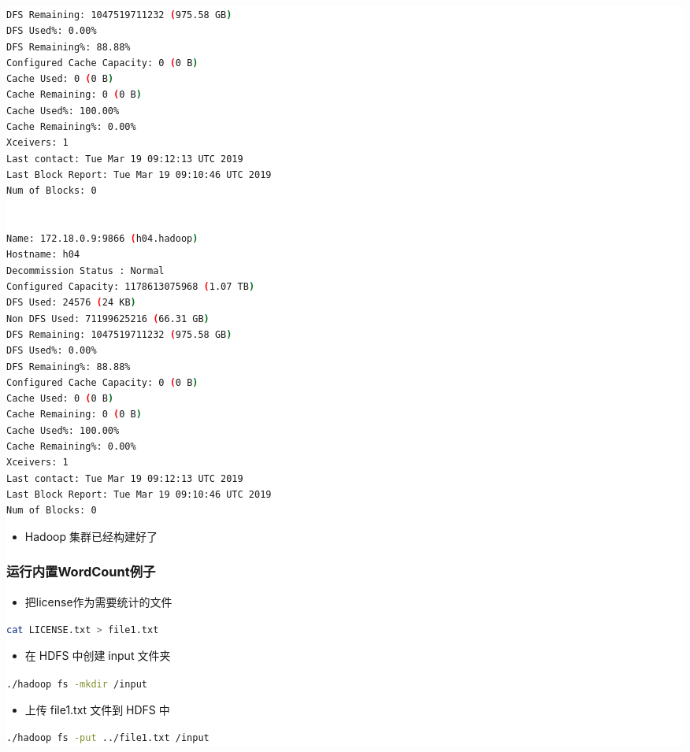 ```bash
DFS Remaining: 1047519711232 (975.58 GB)
DFS Used%: 0.00%
DFS Remaining%: 88.88%
Configured Cache Capacity: 0 (0 B)
Cache Used: 0 (0 B)
Cache Remaining: 0 (0 B)
Cache Used%: 100.00%
Cache Remaining%: 0.00%
Xceivers: 1
Last contact: Tue Mar 19 09:12:13 UTC 2019
Last Block Report: Tue Mar 19 09:10:46 UTC 2019
Num of Blocks: 0


Name: 172.18.0.9:9866 (h04.hadoop)
Hostname: h04
Decommission Status : Normal
Configured Capacity: 1178613075968 (1.07 TB)
DFS Used: 24576 (24 KB)
Non DFS Used: 71199625216 (66.31 GB)
DFS Remaining: 1047519711232 (975.58 GB)
DFS Used%: 0.00%
DFS Remaining%: 88.88%
Configured Cache Capacity: 0 (0 B)
Cache Used: 0 (0 B)
Cache Remaining: 0 (0 B)
Cache Used%: 100.00%
Cache Remaining%: 0.00%
Xceivers: 1
Last contact: Tue Mar 19 09:12:13 UTC 2019
Last Block Report: Tue Mar 19 09:10:46 UTC 2019
Num of Blocks: 0
```

- Hadoop 集群已经构建好了

### 运行内置WordCount例子

- 把license作为需要统计的文件

```bash
cat LICENSE.txt > file1.txt
```

- 在 HDFS 中创建 input 文件夹

```bash
./hadoop fs -mkdir /input
```

- 上传 file1.txt 文件到 HDFS 中

```bash
./hadoop fs -put ../file1.txt /input
```

